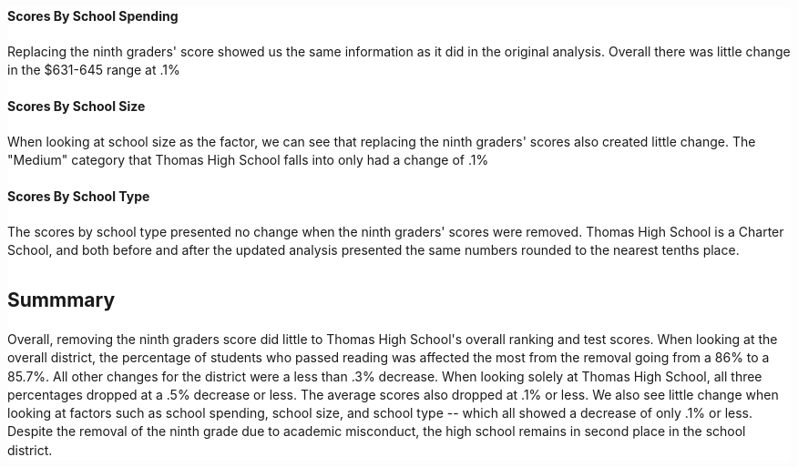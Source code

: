 #### Scores By School Spending
Replacing the ninth graders' score showed us the same information as it did in the original analysis. Overall there was little change in the $631-645 range at .1%

#### Scores By School Size
When looking at school size as the factor, we can see that replacing the ninth graders' scores also created little change. The "Medium" category that Thomas High School falls into only had a change of .1%

#### Scores By School Type
The scores by school type presented no change when the ninth graders' scores were removed. Thomas High School is a Charter School, and both before and after the updated analysis presented the same numbers rounded to the nearest tenths place. 

## Summmary 
Overall, removing the ninth graders score did little to Thomas High School's overall ranking and test scores. When looking at the overall district, the percentage of students who passed reading was affected the most from the removal going from a 86% to a 85.7%. All other changes for the district were a less than .3% decrease. When looking solely at Thomas High School, all three percentages dropped at a .5% decrease or less. The average scores also dropped at .1% or less. We also see little change when looking at factors such as school spending, school size, and school type -- which all showed a decrease of only .1% or less. Despite the removal of the ninth grade due to academic misconduct, the high school remains in second place in the school district. 
